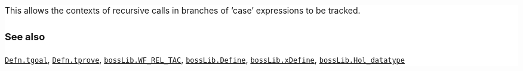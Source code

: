 This allows the contexts of recursive calls in branches of
‘case’ expressions to be tracked.

### See also

[`Defn.tgoal`](#Defn.tgoal), [`Defn.tprove`](#Defn.tprove), [`bossLib.WF_REL_TAC`](#bossLib.WF_REL_TAC), [`bossLib.Define`](#bossLib.Define), [`bossLib.xDefine`](#bossLib.xDefine), [`bossLib.Hol_datatype`](#bossLib.Hol_datatype)

